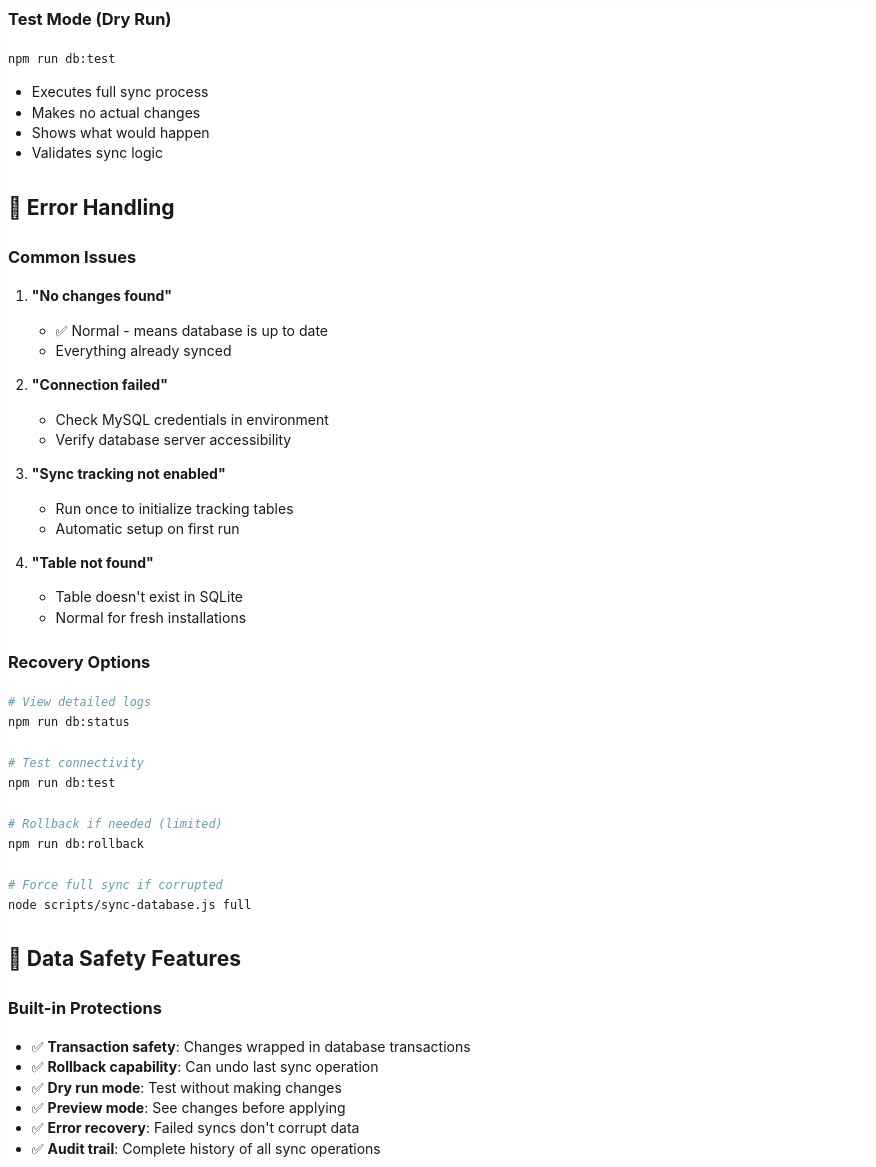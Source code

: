 ### **Test Mode (Dry Run)**
```bash
npm run db:test
```
- Executes full sync process
- Makes no actual changes  
- Shows what would happen
- Validates sync logic

## 🚨 Error Handling

### **Common Issues**

1. **"No changes found"**
   - ✅ Normal - means database is up to date
   - Everything already synced

2. **"Connection failed"**  
   - Check MySQL credentials in environment
   - Verify database server accessibility

3. **"Sync tracking not enabled"**
   - Run once to initialize tracking tables
   - Automatic setup on first run

4. **"Table not found"**
   - Table doesn't exist in SQLite
   - Normal for fresh installations

### **Recovery Options**

```bash
# View detailed logs
npm run db:status

# Test connectivity  
npm run db:test

# Rollback if needed (limited)
npm run db:rollback

# Force full sync if corrupted
node scripts/sync-database.js full
```

## 🔐 Data Safety Features

### **Built-in Protections**
- ✅ **Transaction safety**: Changes wrapped in database transactions  
- ✅ **Rollback capability**: Can undo last sync operation
- ✅ **Dry run mode**: Test without making changes
- ✅ **Preview mode**: See changes before applying
- ✅ **Error recovery**: Failed syncs don't corrupt data
- ✅ **Audit trail**: Complete history of all sync operations

